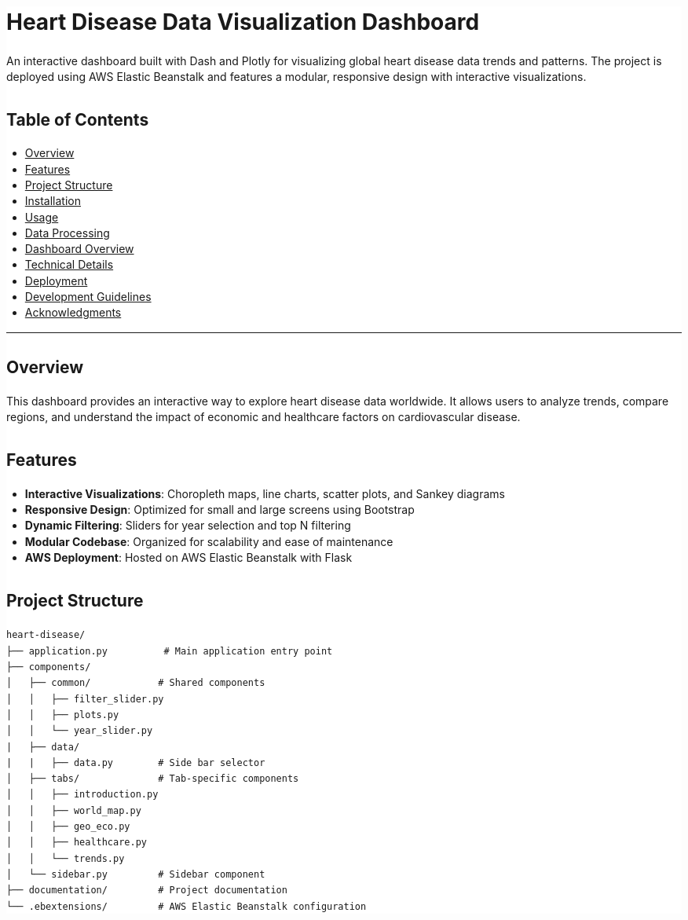 # Heart Disease Data Visualization Dashboard

An interactive dashboard built with Dash and Plotly for visualizing global heart disease data trends and patterns. The project is deployed using AWS Elastic Beanstalk and features a modular, responsive design with interactive visualizations.

## Table of Contents

- [Overview](#overview)
- [Features](#features)
- [Project Structure](#project-structure)
- [Installation](#installation)
- [Usage](#usage)
- [Data Processing](#data-processing)
- [Dashboard Overview](#dashboard-overview)
- [Technical Details](#technical-details)
- [Deployment](#deployment)
- [Development Guidelines](#development-guidelines)
- [Acknowledgments](#acknowledgments)

---

## Overview

This dashboard provides an interactive way to explore heart disease data worldwide. It allows users to analyze trends, compare regions, and understand the impact of economic and healthcare factors on cardiovascular disease.

## Features

- **Interactive Visualizations**: Choropleth maps, line charts, scatter plots, and Sankey diagrams
- **Responsive Design**: Optimized for small and large screens using Bootstrap
- **Dynamic Filtering**: Sliders for year selection and top N filtering
- **Modular Codebase**: Organized for scalability and ease of maintenance
- **AWS Deployment**: Hosted on AWS Elastic Beanstalk with Flask

## Project Structure

```
heart-disease/
├── application.py          # Main application entry point
├── components/
│   ├── common/            # Shared components
│   │   ├── filter_slider.py
│   │   ├── plots.py
│   │   └── year_slider.py
|   ├── data/
|   |   ├── data.py        # Side bar selector
│   ├── tabs/              # Tab-specific components
│   │   ├── introduction.py
│   │   ├── world_map.py
│   │   ├── geo_eco.py
│   │   ├── healthcare.py
│   │   └── trends.py
│   └── sidebar.py         # Sidebar component
├── documentation/         # Project documentation
└── .ebextensions/         # AWS Elastic Beanstalk configuration
```
